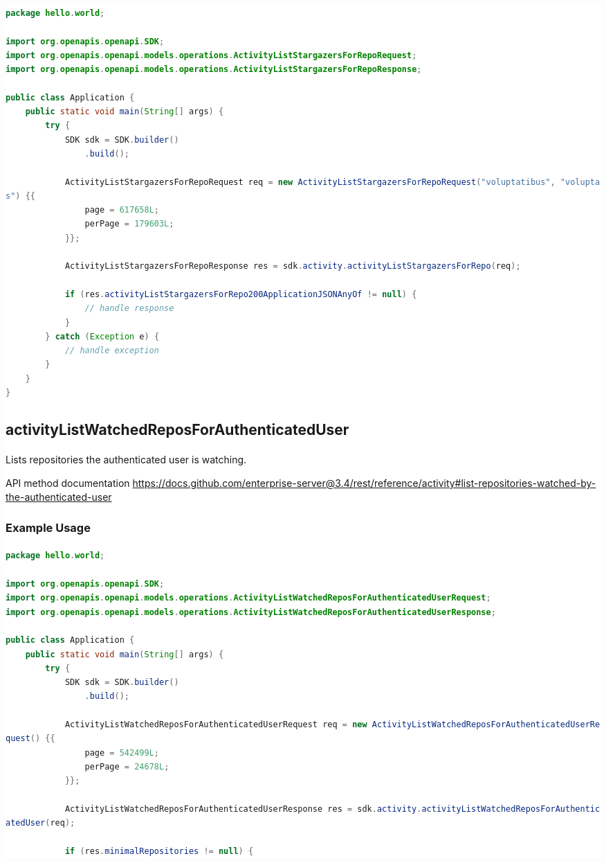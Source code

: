 ```java
package hello.world;

import org.openapis.openapi.SDK;
import org.openapis.openapi.models.operations.ActivityListStargazersForRepoRequest;
import org.openapis.openapi.models.operations.ActivityListStargazersForRepoResponse;

public class Application {
    public static void main(String[] args) {
        try {
            SDK sdk = SDK.builder()
                .build();

            ActivityListStargazersForRepoRequest req = new ActivityListStargazersForRepoRequest("voluptatibus", "voluptas") {{
                page = 617658L;
                perPage = 179603L;
            }};            

            ActivityListStargazersForRepoResponse res = sdk.activity.activityListStargazersForRepo(req);

            if (res.activityListStargazersForRepo200ApplicationJSONAnyOf != null) {
                // handle response
            }
        } catch (Exception e) {
            // handle exception
        }
    }
}
```

## activityListWatchedReposForAuthenticatedUser

Lists repositories the authenticated user is watching.

API method documentation
<https://docs.github.com/enterprise-server@3.4/rest/reference/activity#list-repositories-watched-by-the-authenticated-user>

### Example Usage

```java
package hello.world;

import org.openapis.openapi.SDK;
import org.openapis.openapi.models.operations.ActivityListWatchedReposForAuthenticatedUserRequest;
import org.openapis.openapi.models.operations.ActivityListWatchedReposForAuthenticatedUserResponse;

public class Application {
    public static void main(String[] args) {
        try {
            SDK sdk = SDK.builder()
                .build();

            ActivityListWatchedReposForAuthenticatedUserRequest req = new ActivityListWatchedReposForAuthenticatedUserRequest() {{
                page = 542499L;
                perPage = 24678L;
            }};            

            ActivityListWatchedReposForAuthenticatedUserResponse res = sdk.activity.activityListWatchedReposForAuthenticatedUser(req);

            if (res.minimalRepositories != null) {
```